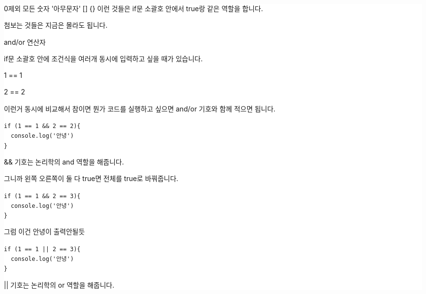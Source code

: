 



0제외 모든 숫자
'아무문자'
[]
{}
이런 것들은 if문 소괄호 안에서 true랑 같은 역할을 합니다.

첨보는 것들은 지금은 몰라도 됩니다.















and/or 연산자



if문 소괄호 안에 조건식을 여러개 동시에 입력하고 싶을 때가 있습니다.

1 == 1

2 == 2

이런거 동시에 비교해서 참이면 뭔가 코드를 실행하고 싶으면 and/or 기호와 함께 적으면 됩니다.






```
if (1 == 1 && 2 == 2){
  console.log('안녕')
}
```
&& 기호는 논리학의 and 역할을 해줍니다.

그니까 왼쪽 오른쪽이 둘 다 true면 전체를 true로 바꿔줍니다.




```
if (1 == 1 && 2 == 3){
  console.log('안녕')
}
```
그럼 이건 안녕이 출력안될듯








```
if (1 == 1 || 2 == 3){
  console.log('안녕')
}
```
|| 기호는 논리학의 or 역할을 해줍니다.
